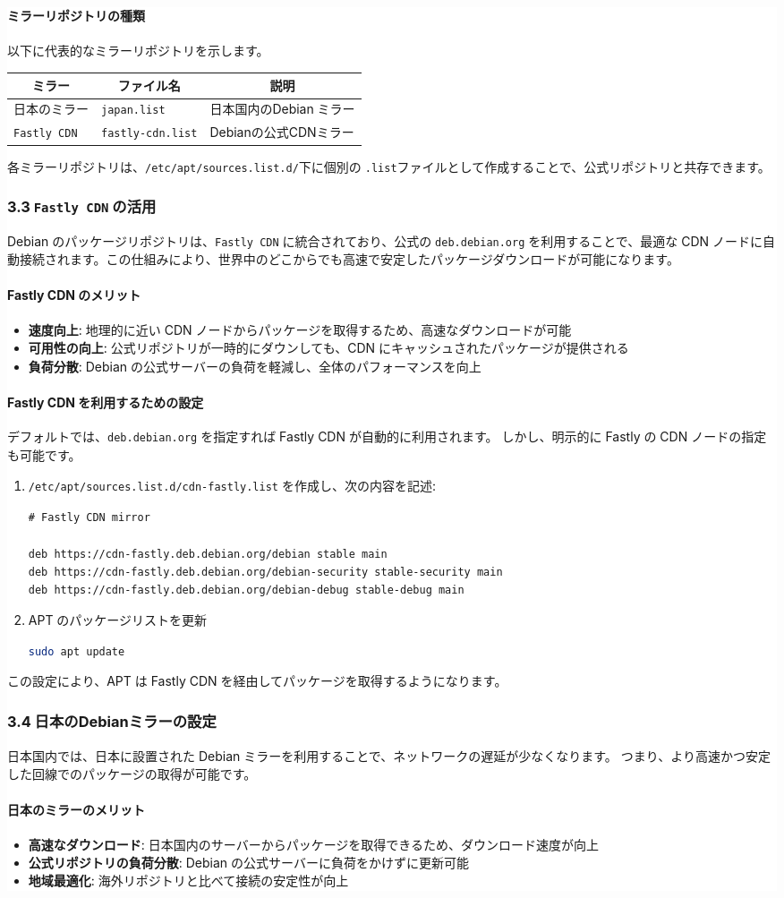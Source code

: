 #### ミラーリポジトリの種類

以下に代表的なミラーリポジトリを示します。

| ミラー | ファイル名 | 説明 |
| --- | --- | --- |
| 日本のミラー | `japan.list` | 日本国内のDebian ミラー |
| `Fastly CDN` | `fastly-cdn.list` | Debianの公式CDNミラー |

各ミラーリポジトリは、`/etc/apt/sources.list.d/`下に個別の `.list`ファイルとして作成することで、公式リポジトリと共存できます。

### 3.3 `Fastly CDN` の活用

Debian のパッケージリポジトリは、`Fastly CDN` に統合されており、公式の `deb.debian.org` を利用することで、最適な CDN ノードに自動接続されます。この仕組みにより、世界中のどこからでも高速で安定したパッケージダウンロードが可能になります。

#### **Fastly CDN のメリット**

- **速度向上**: 地理的に近い CDN ノードからパッケージを取得するため、高速なダウンロードが可能
- **可用性の向上**: 公式リポジトリが一時的にダウンしても、CDN にキャッシュされたパッケージが提供される
- **負荷分散**: Debian の公式サーバーの負荷を軽減し、全体のパフォーマンスを向上

#### **Fastly CDN を利用するための設定**

デフォルトでは、`deb.debian.org` を指定すれば Fastly CDN が自動的に利用されます。
しかし、明示的に Fastly の CDN ノードの指定も可能です。

1. `/etc/apt/sources.list.d/cdn-fastly.list` を作成し、次の内容を記述:

   ```ini:/etc/apt/sources.list.d/cdn-fastly.list
   # Fastly CDN mirror

   deb https://cdn-fastly.deb.debian.org/debian stable main
   deb https://cdn-fastly.deb.debian.org/debian-security stable-security main
   deb https://cdn-fastly.deb.debian.org/debian-debug stable-debug main
   ```

2. APT のパッケージリストを更新

   ```bash
   sudo apt update
   ```

この設定により、APT は Fastly CDN を経由してパッケージを取得するようになります。

### 3.4 日本のDebianミラーの設定

日本国内では、日本に設置された Debian ミラーを利用することで、ネットワークの遅延が少なくなります。
つまり、より高速かつ安定した回線でのパッケージの取得が可能です。

#### **日本のミラーのメリット**

- **高速なダウンロード**: 日本国内のサーバーからパッケージを取得できるため、ダウンロード速度が向上
- **公式リポジトリの負荷分散**: Debian の公式サーバーに負荷をかけずに更新可能
- **地域最適化**: 海外リポジトリと比べて接続の安定性が向上
